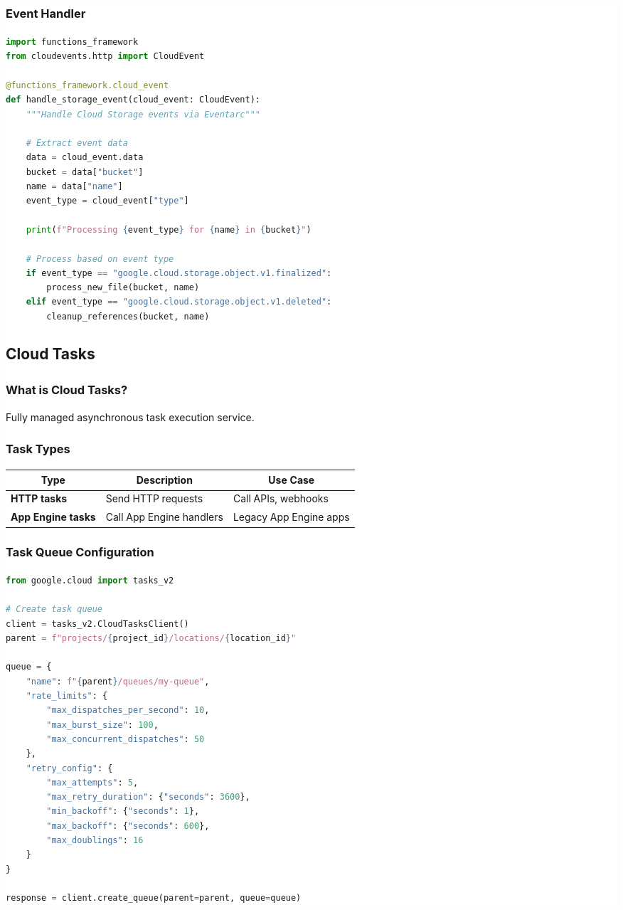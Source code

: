 ### Event Handler
```python
import functions_framework
from cloudevents.http import CloudEvent

@functions_framework.cloud_event
def handle_storage_event(cloud_event: CloudEvent):
    """Handle Cloud Storage events via Eventarc"""
    
    # Extract event data
    data = cloud_event.data
    bucket = data["bucket"]
    name = data["name"]
    event_type = cloud_event["type"]
    
    print(f"Processing {event_type} for {name} in {bucket}")
    
    # Process based on event type
    if event_type == "google.cloud.storage.object.v1.finalized":
        process_new_file(bucket, name)
    elif event_type == "google.cloud.storage.object.v1.deleted":
        cleanup_references(bucket, name)
```

## Cloud Tasks

### What is Cloud Tasks?
Fully managed asynchronous task execution service.

### Task Types
| Type | Description | Use Case |
|------|-------------|----------|
| **HTTP tasks** | Send HTTP requests | Call APIs, webhooks |
| **App Engine tasks** | Call App Engine handlers | Legacy App Engine apps |

### Task Queue Configuration
```python
from google.cloud import tasks_v2

# Create task queue
client = tasks_v2.CloudTasksClient()
parent = f"projects/{project_id}/locations/{location_id}"

queue = {
    "name": f"{parent}/queues/my-queue",
    "rate_limits": {
        "max_dispatches_per_second": 10,
        "max_burst_size": 100,
        "max_concurrent_dispatches": 50
    },
    "retry_config": {
        "max_attempts": 5,
        "max_retry_duration": {"seconds": 3600},
        "min_backoff": {"seconds": 1},
        "max_backoff": {"seconds": 600},
        "max_doublings": 16
    }
}

response = client.create_queue(parent=parent, queue=queue)
```